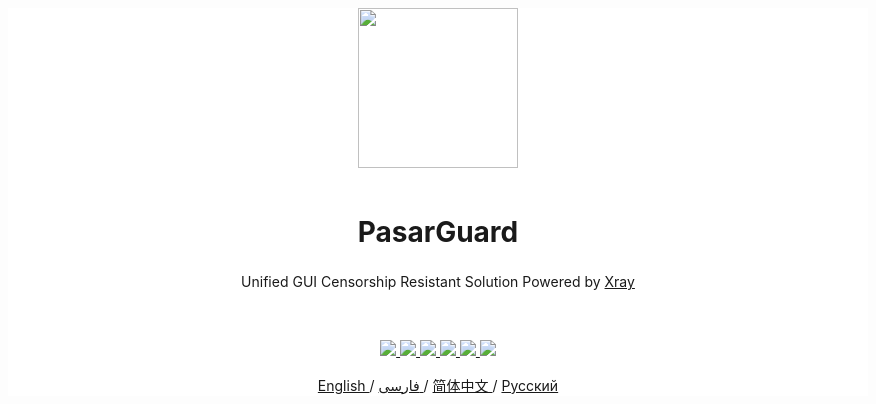 <p align="center">
  <a href="https://github.com/PasarGuard/panel" target="_blank" rel="noopener noreferrer">
    <picture>
      <source media="(prefers-color-scheme: dark)" srcset="https://github.com/PasarGuard/docs/raw/master/screenshots/logo-dark.png">
      <img width="160" height="160" src="https://github.com/PasarGuard/docs/raw/master/screenshots/logo-light.png">
    </picture>
  </a>
</p>

<h1 align="center"/>PasarGuard</h1>

<p align="center">
    Unified GUI Censorship Resistant Solution Powered by <a href="https://github.com/XTLS/Xray-core">Xray</a>
</p>

<br/>
<p align="center">
    <a href="#">
        <img src="https://img.shields.io/github/actions/workflow/status/PasarGuard/panel/build.yml?style=flat-square" />
    </a>
    <a href="https://hub.docker.com/r/PasarGuard/panel" target="_blank">
        <img src="https://img.shields.io/docker/pulls/PasarGuard/panel?style=flat-square&logo=docker" />
    </a>
    <a href="#">
        <img src="https://img.shields.io/github/license/PasarGuard/panel?style=flat-square" />
    </a>
    <a href="https://t.me/Pasar_Guard" target="_blank">
        <img src="https://img.shields.io/badge/telegram-group-blue?style=flat-square&logo=telegram" />
    </a>
    <a href="#">
        <img src="https://img.shields.io/badge/twitter-commiunity-blue?style=flat-square&logo=twitter" />
    </a>
    <a href="#">
        <img src="https://img.shields.io/github/stars/PasarGuard/panel?style=social" />
    </a>
</p>

<p align="center">
 <a href="./README.md">
 English
 </a>
 /
 <a href="./README-fa.md">
 فارسی
 </a>
  /
  <a href="./README-zh-cn.md">
 简体中文
 </a>
   /
  <a href="./README-ru.md">
 Русский
 </a>
</p>
